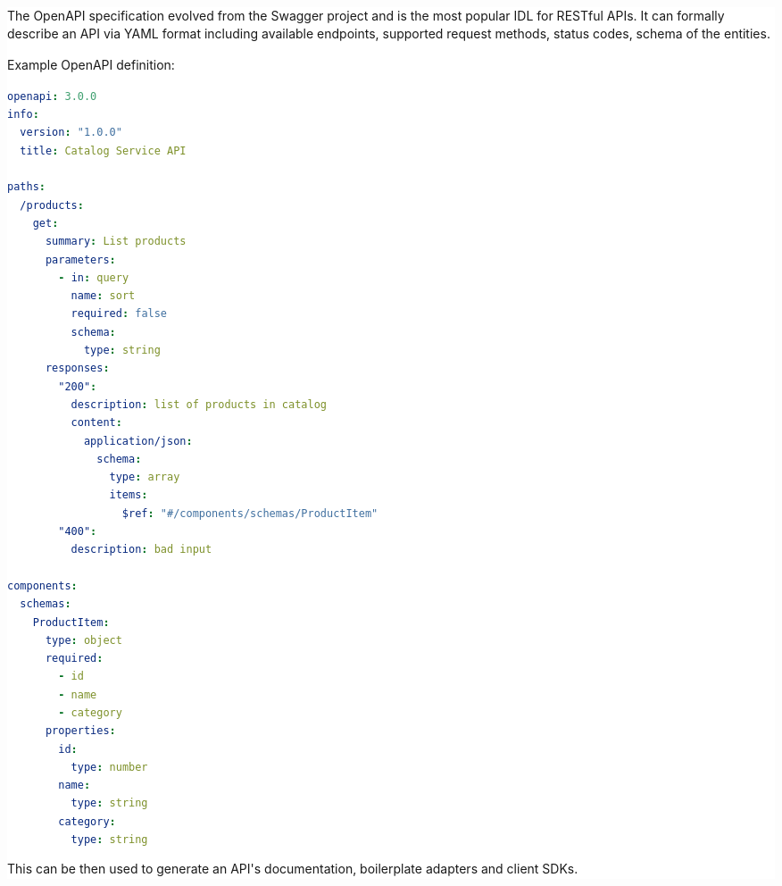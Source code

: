 The OpenAPI specification evolved from the Swagger project and is the most popular IDL for RESTful APIs.
It can formally describe an API via YAML format including available endpoints, supported request methods, status codes, schema of the entities.

Example OpenAPI definition:

```yaml
openapi: 3.0.0
info:
  version: "1.0.0"
  title: Catalog Service API

paths:
  /products:
    get:
      summary: List products
      parameters:
        - in: query
          name: sort
          required: false
          schema:
            type: string
      responses:
        "200":
          description: list of products in catalog
          content:
            application/json:
              schema:
                type: array
                items:
                  $ref: "#/components/schemas/ProductItem"
        "400":
          description: bad input

components:
  schemas:
    ProductItem:
      type: object
      required:
        - id
        - name
        - category
      properties:
        id:
          type: number
        name:
          type: string
        category:
          type: string
```

This can be then used to generate an API's documentation, boilerplate adapters and client SDKs.
